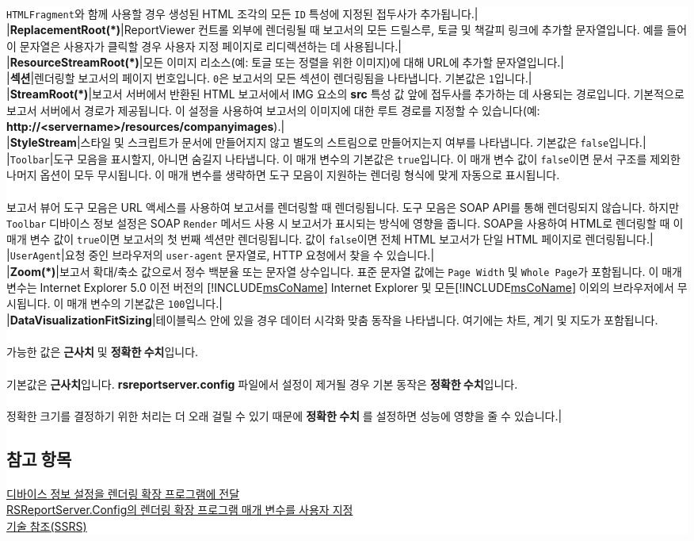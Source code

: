   `HTMLFragment`와 함께 사용할 경우 생성된 HTML 조각의 모든 `ID` 특성에 지정된 접두사가 추가됩니다.|  
|**ReplacementRoot(\*)**|ReportViewer 컨트롤 외부에 렌더링될 때 보고서의 모든 드릴스루, 토글 및 책갈피 링크에 추가할 문자열입니다. 예를 들어 이 문자열은 사용자가 클릭할 경우 사용자 지정 페이지로 리디렉션하는 데 사용됩니다.|  
|**ResourceStreamRoot(\*)**|모든 이미지 리소스(예: 토글 또는 정렬을 위한 이미지)에 대해 URL에 추가할 문자열입니다.|  
|**섹션**|렌더링할 보고서의 페이지 번호입니다. 
  `0`은 보고서의 모든 섹션이 렌더링됨을 나타냅니다. 기본값은 `1`입니다.|  
|**StreamRoot(\*)**|보고서 서버에서 반환된 HTML 보고서에서 IMG 요소의 **src** 특성 값 앞에 접두사를 추가하는 데 사용되는 경로입니다. 기본적으로 보고서 서버에서 경로가 제공됩니다. 이 설정을 사용하여 보고서의 이미지에 대한 루트 경로를 지정할 수 있습니다(예: **http://\<servername>/resources/companyimages**).|  
|**StyleStream**|스타일 및 스크립트가 문서에 만들어지지 않고 별도의 스트림으로 만들어지는지 여부를 나타냅니다. 기본값은 `false`입니다.|  
|`Toolbar`|도구 모음을 표시할지, 아니면 숨길지 나타냅니다. 이 매개 변수의 기본값은 `true`입니다. 이 매개 변수 값이 `false`이면 문서 구조를 제외한 나머지 옵션이 모두 무시됩니다. 이 매개 변수를 생략하면 도구 모음이 지원하는 렌더링 형식에 맞게 자동으로 표시됩니다.<br /><br /> 보고서 뷰어 도구 모음은 URL 액세스를 사용하여 보고서를 렌더링할 때 렌더링됩니다. 도구 모음은 SOAP API를 통해 렌더링되지 않습니다. 하지만 `Toolbar` 디바이스 정보 설정은 SOAP `Render` 메서드 사용 시 보고서가 표시되는 방식에 영향을 줍니다. SOAP을 사용하여 HTML로 렌더링할 때 이 매개 변수 값이 `true`이면 보고서의 첫 번째 섹션만 렌더링됩니다. 값이 `false`이면 전체 HTML 보고서가 단일 HTML 페이지로 렌더링됩니다.|  
|`UserAgent`|요청 중인 브라우저의 `user-agent` 문자열로, HTTP 요청에서 찾을 수 있습니다.|  
|**Zoom(\*)**|보고서 확대/축소 값으로서 정수 백분율 또는 문자열 상수입니다. 표준 문자열 값에는 `Page Width` 및 `Whole Page`가 포함됩니다. 이 매개 변수는 Internet Explorer 5.0 이전 버전의 [!INCLUDE[msCoName](../includes/msconame-md.md)] Internet Explorer 및 모든[!INCLUDE[msCoName](../includes/msconame-md.md)] 이외의 브라우저에서 무시됩니다. 이 매개 변수의 기본값은 `100`입니다.|  
|**DataVisualizationFitSizing**|테이블릭스 안에 있을 경우 데이터 시각화 맞춤 동작을 나타냅니다. 여기에는 차트, 계기 및 지도가 포함됩니다.<br /><br /> 가능한 값은 **근사치** 및 **정확한 수치**입니다.<br /><br /> 기본값은 **근사치**입니다. **rsreportserver.config** 파일에서 설정이 제거될 경우 기본 동작은 **정확한 수치**입니다.<br /><br /> 정확한 크기를 결정하기 위한 처리는 더 오래 걸릴 수 있기 때문에 **정확한 수치** 를 설정하면 성능에 영향을 줄 수 있습니다.|  
  
## <a name="see-also"></a>참고 항목  
 [디바이스 정보 설정을 렌더링 확장 프로그램에 전달](report-server-web-service/net-framework/passing-device-information-settings-to-rendering-extensions.md)   
 [RSReportServer.Config의 렌더링 확장 프로그램 매개 변수를 사용자 지정](customize-rendering-extension-parameters-in-rsreportserver-config.md)   
 [기술 참조&#40;SSRS&#41;](../../2014/reporting-services/technical-reference-ssrs.md)  
  
  
